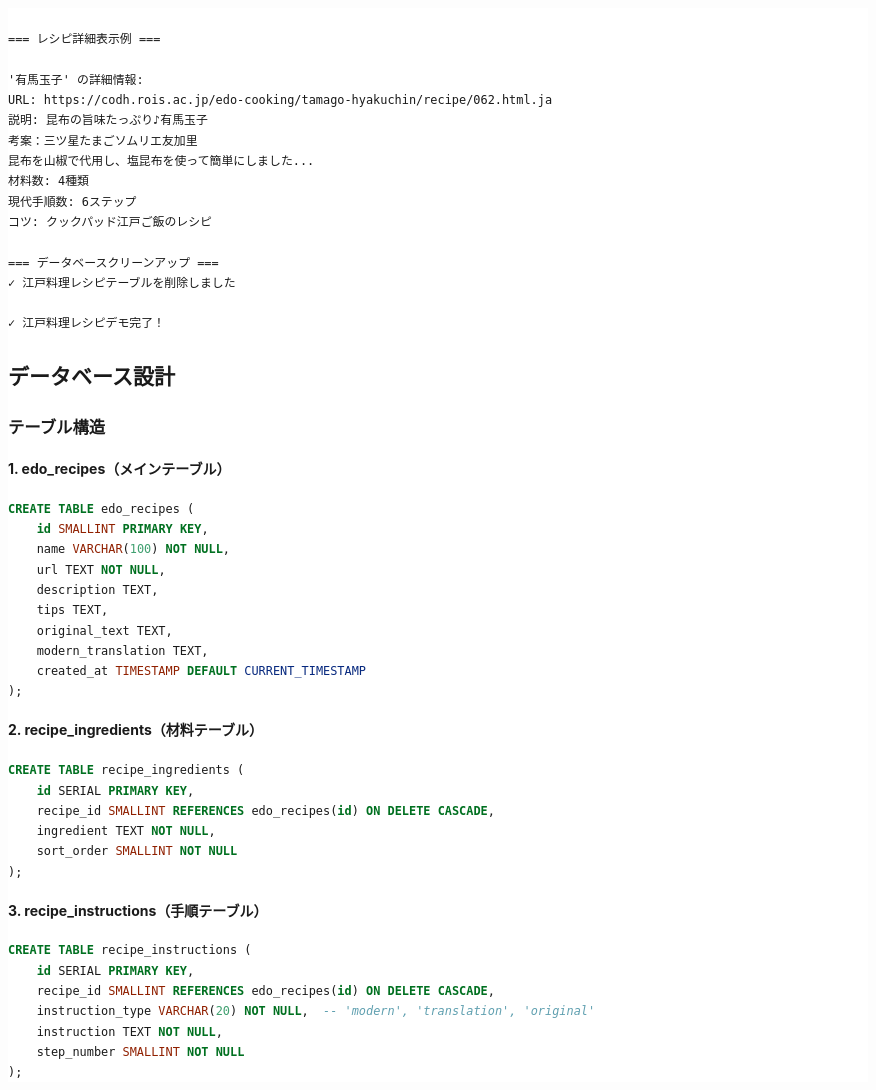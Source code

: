 ```

=== レシピ詳細表示例 ===

'有馬玉子' の詳細情報:
URL: https://codh.rois.ac.jp/edo-cooking/tamago-hyakuchin/recipe/062.html.ja
説明: 昆布の旨味たっぷり♪有馬玉子
考案：三ツ星たまごソムリエ友加里
昆布を山椒で代用し、塩昆布を使って簡単にしました...
材料数: 4種類
現代手順数: 6ステップ
コツ: クックパッド江戸ご飯のレシピ

=== データベースクリーンアップ ===
✓ 江戸料理レシピテーブルを削除しました

✓ 江戸料理レシピデモ完了！
```

## データベース設計

### テーブル構造

#### 1. edo_recipes（メインテーブル）
```sql
CREATE TABLE edo_recipes (
    id SMALLINT PRIMARY KEY,
    name VARCHAR(100) NOT NULL,
    url TEXT NOT NULL,
    description TEXT,
    tips TEXT,
    original_text TEXT,
    modern_translation TEXT,
    created_at TIMESTAMP DEFAULT CURRENT_TIMESTAMP
);
```

#### 2. recipe_ingredients（材料テーブル）
```sql
CREATE TABLE recipe_ingredients (
    id SERIAL PRIMARY KEY,
    recipe_id SMALLINT REFERENCES edo_recipes(id) ON DELETE CASCADE,
    ingredient TEXT NOT NULL,
    sort_order SMALLINT NOT NULL
);
```

#### 3. recipe_instructions（手順テーブル）
```sql
CREATE TABLE recipe_instructions (
    id SERIAL PRIMARY KEY,
    recipe_id SMALLINT REFERENCES edo_recipes(id) ON DELETE CASCADE,
    instruction_type VARCHAR(20) NOT NULL,  -- 'modern', 'translation', 'original'
    instruction TEXT NOT NULL,
    step_number SMALLINT NOT NULL
);
```
